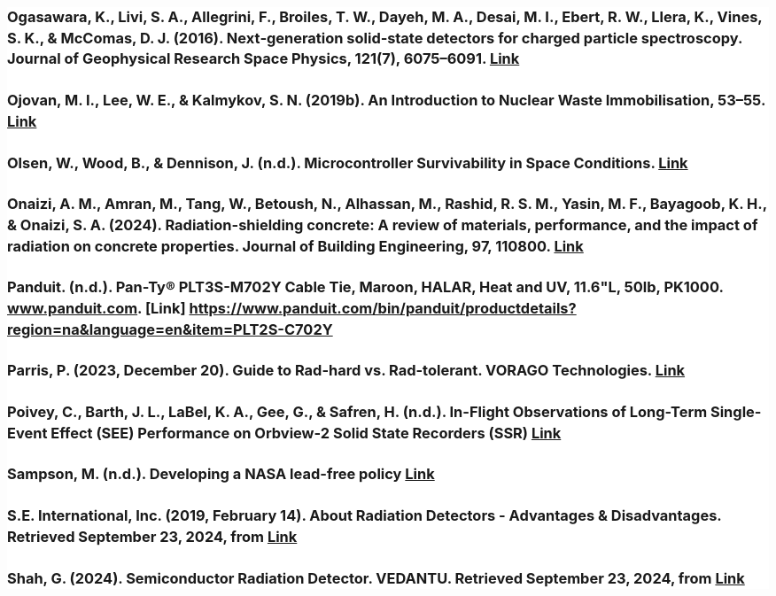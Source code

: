 ### Ogasawara, K., Livi, S. A., Allegrini, F., Broiles, T. W., Dayeh, M. A., Desai, M. I., Ebert, R. W., Llera, K., Vines, S. K., & McComas, D. J. (2016). Next‐generation solid‐state detectors for charged particle spectroscopy. Journal of Geophysical Research Space Physics, 121(7), 6075–6091. [Link](https://doi.org/10.1002/2016ja022559)

### Ojovan, M. I., Lee, W. E., & Kalmykov, S. N. (2019b). An Introduction to Nuclear Waste Immobilisation, 53–55. [Link](https://doi.org/10.1016/c2017-0-03752-7)

### Olsen, W., Wood, B., & Dennison, J. (n.d.). Microcontroller Survivability in Space Conditions. [Link](https://digitalcommons.usu.edu/cgi/viewcontent.cgi?article=1406&context=researchweek) 

### Onaizi, A. M., Amran, M., Tang, W., Betoush, N., Alhassan, M., Rashid, R. S. M., Yasin, M. F., Bayagoob, K. H., & Onaizi, S. A. (2024). Radiation-shielding concrete: A review of materials, performance, and the impact of radiation on concrete properties. Journal of Building Engineering, 97, 110800. [Link](https://doi.org/10.1016/j.jobe.2024.110800)

### Panduit. (n.d.). Pan-Ty® PLT3S-M702Y Cable Tie, Maroon, HALAR, Heat and UV, 11.6"L, 50lb, PK1000. www.panduit.com. [Link] https://www.panduit.com/bin/panduit/productdetails?region=na&language=en&item=PLT2S-C702Y

### Parris, P. (2023, December 20). Guide to Rad-hard vs. Rad-tolerant. VORAGO Technologies. [Link](https://www.voragotech.com/blog/rad-hard-vs-rad-tolerant)

### Poivey, C., Barth, J. L., LaBel, K. A., Gee, G., & Safren, H. (n.d.). In-Flight Observations of Long-Term Single- Event Effect (SEE) Performance on Orbview-2 Solid State Recorders (SSR) [Link](https://radhome.gsfc.nasa.gov/radhome/papers/nsrec03_w16.pdf)

### Sampson, M. (n.d.). Developing a NASA lead-free policy [Link](https://ntrs.nasa.gov/api/citations/20080039268/downloads/20080039268.pdf)

### S.E. International, Inc. (2019, February 14). About Radiation Detectors - Advantages & Disadvantages. Retrieved September 23, 2024, from [Link](https://seintl.com/articles/about-radiation-detectors-advantages-amp-disadvantages)

### Shah, G. (2024). Semiconductor Radiation Detector. VEDANTU. Retrieved September 23, 2024, from [Link](https://www.vedantu.com/physics/solid-state-detector)
